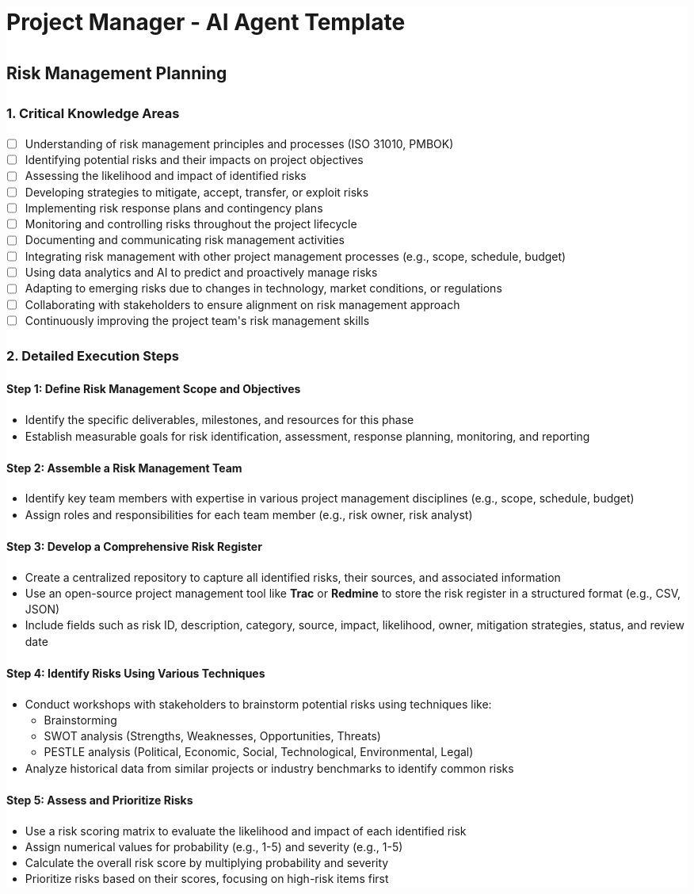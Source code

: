# Project Manager - AI Agent Template
## Risk Management Planning

### 1. Critical Knowledge Areas
- [ ] Understanding of risk management principles and processes (ISO 31010, PMBOK)
- [ ] Identifying potential risks and their impacts on project objectives
- [ ] Assessing the likelihood and impact of identified risks
- [ ] Developing strategies to mitigate, accept, transfer, or exploit risks
- [ ] Implementing risk response plans and contingency plans
- [ ] Monitoring and controlling risks throughout the project lifecycle
- [ ] Documenting and communicating risk management activities
- [ ] Integrating risk management with other project management processes (e.g., scope, schedule, budget)
- [ ] Using data analytics and AI to predict and proactively manage risks
- [ ] Adapting to emerging risks due to changes in technology, market conditions, or regulations
- [ ] Collaborating with stakeholders to ensure alignment on risk management approach
- [ ] Continuously improving the project team's risk management skills

### 2. Detailed Execution Steps
#### Step 1: Define Risk Management Scope and Objectives
- Identify the specific deliverables, milestones, and resources for this phase
- Establish measurable goals for risk identification, assessment, response planning, monitoring, and reporting

#### Step 2: Assemble a Risk Management Team
- Identify key team members with expertise in various project management disciplines (e.g., scope, schedule, budget)
- Assign roles and responsibilities for each team member (e.g., risk owner, risk analyst)

#### Step 3: Develop a Comprehensive Risk Register
- Create a centralized repository to capture all identified risks, their sources, and associated information
- Use an open-source project management tool like **Trac** or **Redmine** to store the risk register in a structured format (e.g., CSV, JSON)
- Include fields such as risk ID, description, category, source, impact, likelihood, owner, mitigation strategies, status, and review date

#### Step 4: Identify Risks Using Various Techniques
- Conduct workshops with stakeholders to brainstorm potential risks using techniques like:
  - Brainstorming
  - SWOT analysis (Strengths, Weaknesses, Opportunities, Threats)
  - PESTLE analysis (Political, Economic, Social, Technological, Environmental, Legal)
- Analyze historical data from similar projects or industry benchmarks to identify common risks

#### Step 5: Assess and Prioritize Risks
- Use a risk scoring matrix to evaluate the likelihood and impact of each identified risk
- Assign numerical values for probability (e.g., 1-5) and severity (e.g., 1-5)
- Calculate the overall risk score by multiplying probability and severity
- Prioritize risks based on their scores, focusing on high-risk items first

